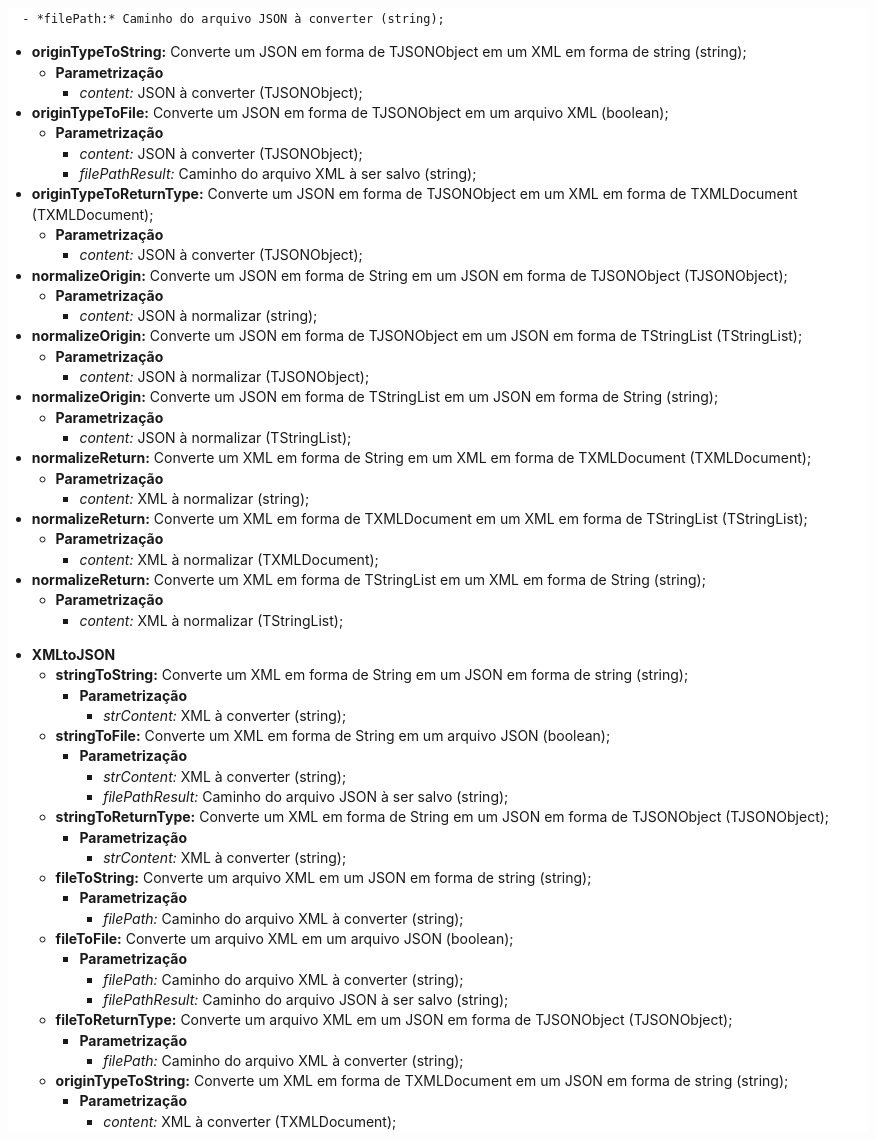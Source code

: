       - *filePath:* Caminho do arquivo JSON à converter (string);
  * **originTypeToString:** Converte um JSON em forma de TJSONObject em um XML em forma de string (string);
    + **Parametrização**
      - *content:* JSON à converter (TJSONObject);
  * **originTypeToFile:** Converte um JSON em forma de TJSONObject em um arquivo XML (boolean);
    + **Parametrização**
      - *content:* JSON à converter (TJSONObject);
      - *filePathResult:* Caminho do arquivo XML à ser salvo (string);
  * **originTypeToReturnType:** Converte um JSON em forma de TJSONObject em um XML em forma de TXMLDocument (TXMLDocument);
    + **Parametrização**
      - *content:* JSON à converter (TJSONObject);
  * **normalizeOrigin:** Converte um JSON em forma de String em um JSON em forma de TJSONObject (TJSONObject);
    + **Parametrização**
      - *content:* JSON à normalizar (string);
  * **normalizeOrigin:** Converte um JSON em forma de TJSONObject em um JSON em forma de TStringList (TStringList);
    + **Parametrização**
      - *content:* JSON à normalizar (TJSONObject);
  * **normalizeOrigin:** Converte um JSON em forma de TStringList em um JSON em forma de String (string);
    + **Parametrização**
      - *content:* JSON à normalizar (TStringList);
  * **normalizeReturn:** Converte um XML em forma de String em um XML em forma de TXMLDocument (TXMLDocument);
    + **Parametrização**
      - *content:* XML à normalizar (string);
  * **normalizeReturn:** Converte um XML em forma de TXMLDocument em um XML em forma de TStringList (TStringList);
    + **Parametrização**
      - *content:* XML à normalizar (TXMLDocument);
  * **normalizeReturn:** Converte um XML em forma de TStringList em um XML em forma de String (string);
    + **Parametrização**
      - *content:* XML à normalizar (TStringList);
      
- **XMLtoJSON**
  * **stringToString:** Converte um XML em forma de String em um JSON em forma de string (string);
    + **Parametrização**
      - *strContent:* XML à converter (string);
  * **stringToFile:** Converte um XML em forma de String em um arquivo JSON (boolean);
    + **Parametrização**
      - *strContent:* XML à converter (string);
      - *filePathResult:* Caminho do arquivo JSON à ser salvo (string);
  * **stringToReturnType:** Converte um XML em forma de String em um JSON em forma de TJSONObject (TJSONObject);
    + **Parametrização**
      - *strContent:* XML à converter (string);
  * **fileToString:** Converte um arquivo XML em um JSON em forma de string (string);    
    + **Parametrização**
      - *filePath:* Caminho do arquivo XML à converter (string);
  * **fileToFile:** Converte um arquivo XML em um arquivo JSON (boolean);
    + **Parametrização**
      - *filePath:* Caminho do arquivo XML à converter (string);
      - *filePathResult:* Caminho do arquivo JSON à ser salvo (string);
  * **fileToReturnType:** Converte um arquivo XML em um JSON em forma de TJSONObject (TJSONObject);
    + **Parametrização**
      - *filePath:* Caminho do arquivo XML à converter (string);
  * **originTypeToString:** Converte um XML em forma de TXMLDocument em um JSON em forma de string (string);
    + **Parametrização**
      - *content:* XML à converter (TXMLDocument);